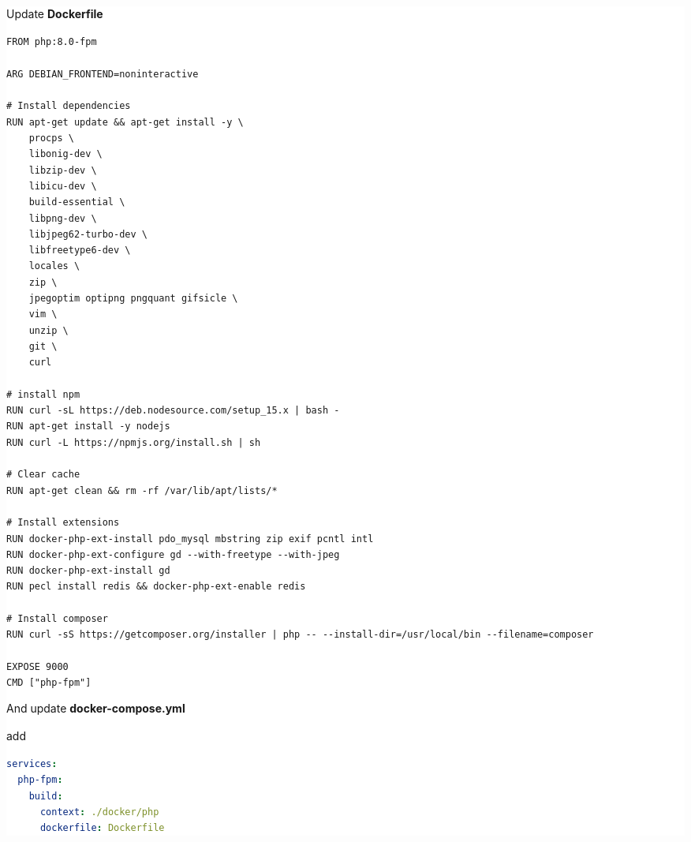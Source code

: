 Update **Dockerfile**

```
FROM php:8.0-fpm

ARG DEBIAN_FRONTEND=noninteractive

# Install dependencies
RUN apt-get update && apt-get install -y \
    procps \
    libonig-dev \
    libzip-dev \
    libicu-dev \
    build-essential \
    libpng-dev \
    libjpeg62-turbo-dev \
    libfreetype6-dev \
    locales \
    zip \
    jpegoptim optipng pngquant gifsicle \
    vim \
    unzip \
    git \
    curl

# install npm
RUN curl -sL https://deb.nodesource.com/setup_15.x | bash -
RUN apt-get install -y nodejs
RUN curl -L https://npmjs.org/install.sh | sh

# Clear cache
RUN apt-get clean && rm -rf /var/lib/apt/lists/*

# Install extensions
RUN docker-php-ext-install pdo_mysql mbstring zip exif pcntl intl
RUN docker-php-ext-configure gd --with-freetype --with-jpeg
RUN docker-php-ext-install gd
RUN pecl install redis && docker-php-ext-enable redis

# Install composer
RUN curl -sS https://getcomposer.org/installer | php -- --install-dir=/usr/local/bin --filename=composer

EXPOSE 9000
CMD ["php-fpm"]
```

And update **docker-compose.yml**

add

```yml
services:
  php-fpm:
    build:
      context: ./docker/php
      dockerfile: Dockerfile
```
